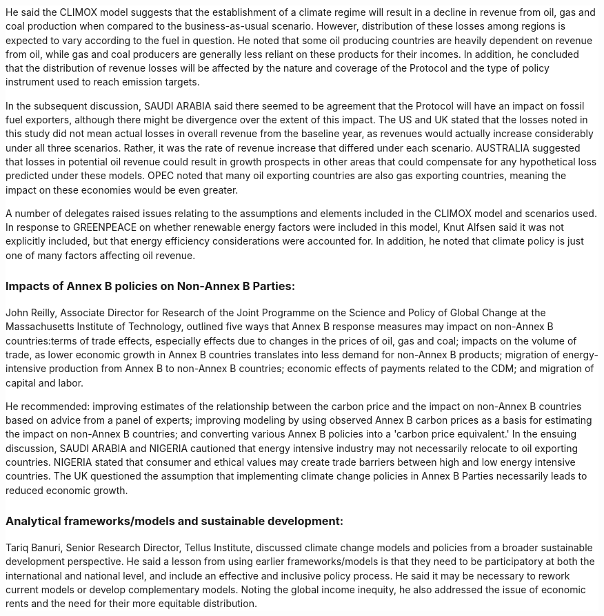 He said the CLIMOX model suggests that the establishment of a climate regime  will result in a decline in revenue from oil, gas and coal production when  compared to the business-as-usual scenario. However, distribution of these  losses among regions is expected to vary according to the fuel in question. He  noted that some oil producing countries are heavily dependent on revenue from  oil, while gas and coal producers are generally less reliant on these products  for their incomes. In addition, he concluded that the distribution of revenue  losses will be affected by the nature and coverage of the Protocol and the type  of policy instrument used to reach emission targets.

In the subsequent discussion, SAUDI ARABIA said there seemed to be agreement  that the Protocol will have an impact on fossil fuel exporters, although there  might be divergence over the extent of this impact. The US and UK stated that  the losses noted in this study did not mean actual losses in overall revenue  from the baseline year, as revenues would actually increase considerably under  all three scenarios. Rather, it was the rate of revenue increase that differed  under each scenario. AUSTRALIA suggested that losses in potential oil revenue  could result in growth prospects in other areas that could compensate for any  hypothetical loss predicted under these models. OPEC noted that many oil  exporting countries are also gas exporting countries, meaning the impact on  these economies would be even greater.

A number of delegates raised issues relating to the assumptions and elements  included in the CLIMOX model and scenarios used. In response to GREENPEACE on  whether renewable energy factors were included in this model, Knut Alfsen said  it was not explicitly included, but that energy efficiency considerations were  accounted for. In addition, he noted that climate policy is just one of many  factors affecting oil revenue.

###     Impacts of Annex B policies on Non-Annex B Parties:

John Reilly, Associate  Director for Research of the Joint Programme on the Science and Policy of Global  Change at the Massachusetts Institute of Technology, outlined five ways that  Annex B response measures may impact on non-Annex B countries:terms of trade effects, especially effects due to changes in the prices of  oil, gas and coal; impacts on the volume of trade, as lower economic growth in Annex B  countries translates into less demand for non-Annex B products; migration of energy-intensive production from Annex B to non-Annex B  countries; economic effects of payments related to the CDM; and migration of capital and labor.

He recommended: improving estimates of the relationship between the carbon price  and the impact on non-Annex B countries based on advice from a panel of experts;  improving modeling by using observed Annex B carbon prices as a basis for  estimating the impact on non-Annex B countries; and converting various Annex B  policies into a 'carbon price equivalent.' In the ensuing discussion, SAUDI ARABIA and NIGERIA cautioned that energy  intensive industry may not necessarily relocate to oil exporting countries.  NIGERIA stated that consumer and ethical values may create trade barriers  between high and low energy intensive countries. The UK questioned the  assumption that implementing climate change policies in Annex B Parties  necessarily leads to reduced economic growth.

###     Analytical frameworks/models and sustainable development:

Tariq Banuri, Senior  Research Director, Tellus Institute, discussed climate change models and  policies from a broader sustainable development perspective. He said a lesson  from using earlier frameworks/models is that they need to be participatory at  both the international and national level, and include an effective and  inclusive policy process. He said it may be necessary to rework current models  or develop complementary models. Noting the global income inequity, he also  addressed the issue of economic rents and the need for their more equitable  distribution.
